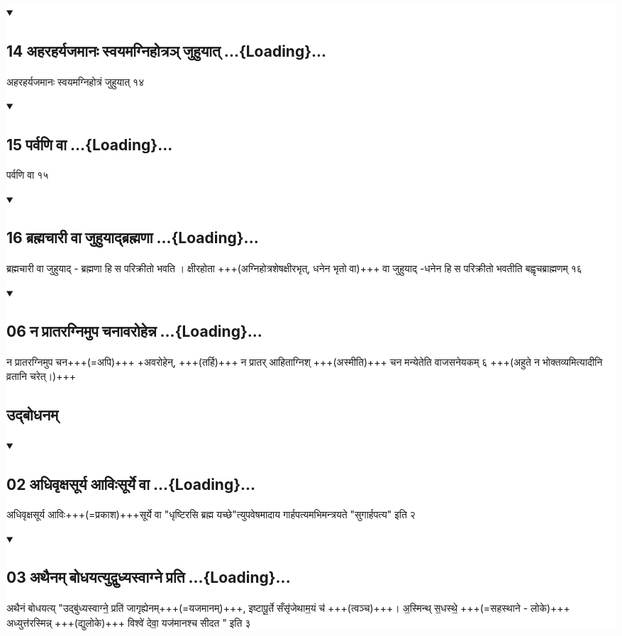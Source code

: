 </details>
</div>
<div class="js_include" includetitle="false" newlevelforh1="2" unfilled url="/vedAH_yajuH/taittirIyam/sUtram/ApastambaH/shrautam/vishvAsa-prastutiH/06/15/14_aharaharyajamAnaH_svayamagnihotra~n_juhuyAt.md">
<details open><summary><h2>14 अहरहर्यजमानः स्वयमग्निहोत्रञ् जुहुयात् ...{Loading}...</h2></summary>

अहरहर्यजमानः स्वयमग्निहोत्रं जुहुयात् १४  

</details>
</div>
<div class="js_include" includetitle="false" newlevelforh1="2" unfilled url="/vedAH_yajuH/taittirIyam/sUtram/ApastambaH/shrautam/vishvAsa-prastutiH/06/15/15_parvaNi_vA.md">
<details open><summary><h2>15 पर्वणि वा ...{Loading}...</h2></summary>

पर्वणि वा १५  

</details>
</div>
<div class="js_include" includetitle="false" newlevelforh1="2" unfilled url="/vedAH_yajuH/taittirIyam/sUtram/ApastambaH/shrautam/vishvAsa-prastutiH/06/15/16_brahmachArI_vA_juhuyAdbrahmaNA.md">
<details open><summary><h2>16 ब्रह्मचारी वा जुहुयाद्ब्रह्मणा ...{Loading}...</h2></summary>

ब्रह्मचारी वा जुहुयाद् - ब्रह्मणा हि स परिक्रीतो भवति । क्षीरहोता +++(अग्निहोत्रशेषक्षीरभृत्, धनेन भृतो वा)+++ वा जुहुयाद् -धनेन हि स परिक्रीतो भवतीति बह्वृचब्राह्मणम् १६  

</details>
</div>
<div class="js_include" includetitle="false" newlevelforh1="2" unfilled url="/vedAH_yajuH/taittirIyam/sUtram/ApastambaH/shrautam/vishvAsa-prastutiH/06/19/06_na_prAtaragnimupa_chanAvarohenna.md">
<details open><summary><h2>06 न प्रातरग्निमुप चनावरोहेन्न ...{Loading}...</h2></summary>

न प्रातरग्निमुप चन+++(=अपि)+++ +अवरोहेन्, +++(तर्हि)+++ न प्रातर् आहिताग्निश् +++(अस्मीति)+++ चन मन्येतेति वाजसनेयकम् ६ +++(अहुते न भोक्तव्यमित्यादीनि व्रतानि चरेत्।)+++  

</details>
</div>  


## उद्बोधनम्
<div class="js_include" includetitle="false" newlevelforh1="2" unfilled url="/vedAH_yajuH/taittirIyam/sUtram/ApastambaH/shrautam/vishvAsa-prastutiH/06/01/02_adhivRxasUrya_AviHsUrye_vA.md">
<details open><summary><h2>02 अधिवृक्षसूर्य आविःसूर्ये वा ...{Loading}...</h2></summary>

अधिवृक्षसूर्य आविः+++(=प्रकाश)+++सूर्ये वा "धृष्टिरसि ब्रह्म यच्छे"त्युपवेषमादाय गार्हपत्यमभिमन्त्रयते "सुगार्हपत्य" इति २  

</details>
</div>
<div class="js_include" includetitle="false" newlevelforh1="2" unfilled url="/vedAH_yajuH/taittirIyam/sUtram/ApastambaH/shrautam/vishvAsa-prastutiH/06/01/03_athainam_bodhayatyudvudhyasvAgne_prati.md">
<details open><summary><h2>03 अथैनम् बोधयत्युद्वुध्यस्वाग्ने प्रति ...{Loading}...</h2></summary>

अथैनं बोधयत्य् "उद्बु॑ध्यस्वाग्ने॒ प्रति॑ जागृह्येनम्+++(=यजमानम्)+++, इष्टापू॒र्ते सँसृ॑जेथाम॒यं च॑ +++(त्वञ्च)+++। अ॒स्मिन्थ् स॒धस्थे॒ +++(=सहस्थाने - लोके)+++ अध्युत्त॑रस्मिन्न् +++(द्युलोके)+++ विश्वे॑ देवा॒ यज॑मानश्च सीदत " इति ३  
